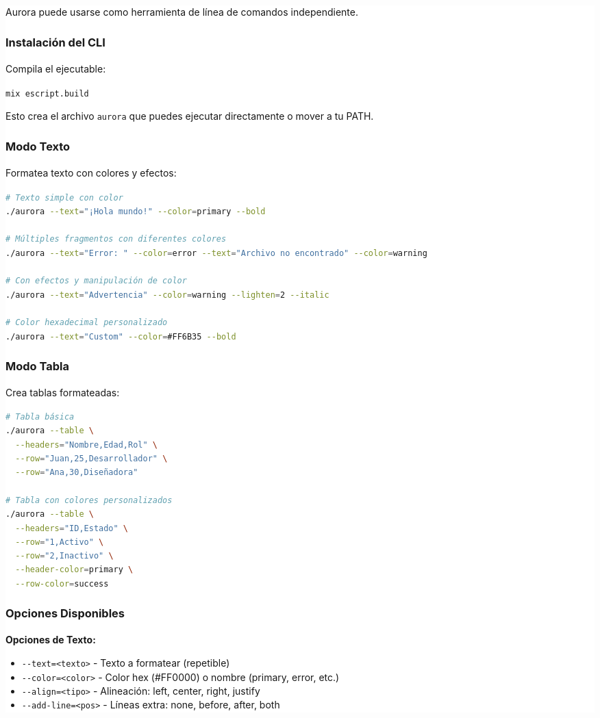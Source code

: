 Aurora puede usarse como herramienta de línea de comandos independiente.

### Instalación del CLI

Compila el ejecutable:

```bash
mix escript.build
```

Esto crea el archivo `aurora` que puedes ejecutar directamente o mover a tu PATH.

### Modo Texto

Formatea texto con colores y efectos:

```bash
# Texto simple con color
./aurora --text="¡Hola mundo!" --color=primary --bold

# Múltiples fragmentos con diferentes colores
./aurora --text="Error: " --color=error --text="Archivo no encontrado" --color=warning

# Con efectos y manipulación de color
./aurora --text="Advertencia" --color=warning --lighten=2 --italic

# Color hexadecimal personalizado
./aurora --text="Custom" --color=#FF6B35 --bold
```

### Modo Tabla

Crea tablas formateadas:

```bash
# Tabla básica
./aurora --table \
  --headers="Nombre,Edad,Rol" \
  --row="Juan,25,Desarrollador" \
  --row="Ana,30,Diseñadora"

# Tabla con colores personalizados
./aurora --table \
  --headers="ID,Estado" \
  --row="1,Activo" \
  --row="2,Inactivo" \
  --header-color=primary \
  --row-color=success
```

### Opciones Disponibles

**Opciones de Texto:**
- `--text=<texto>` - Texto a formatear (repetible)
- `--color=<color>` - Color hex (#FF0000) o nombre (primary, error, etc.)
- `--align=<tipo>` - Alineación: left, center, right, justify
- `--add-line=<pos>` - Líneas extra: none, before, after, both
